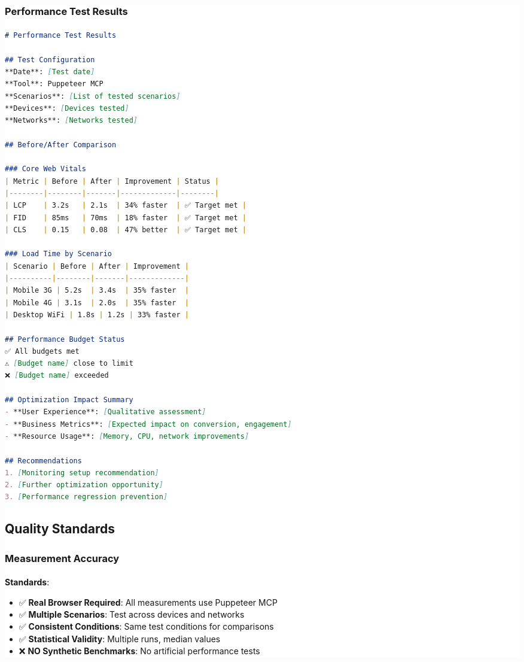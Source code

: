 ### Performance Test Results
```markdown
# Performance Test Results

## Test Configuration
**Date**: [Test date]
**Tool**: Puppeteer MCP
**Scenarios**: [List of tested scenarios]
**Devices**: [Devices tested]
**Networks**: [Networks tested]

## Before/After Comparison

### Core Web Vitals
| Metric | Before | After | Improvement | Status |
|--------|--------|-------|-------------|--------|
| LCP    | 3.2s   | 2.1s  | 34% faster  | ✅ Target met |
| FID    | 85ms   | 70ms  | 18% faster  | ✅ Target met |
| CLS    | 0.15   | 0.08  | 47% better  | ✅ Target met |

### Load Time by Scenario
| Scenario | Before | After | Improvement |
|----------|--------|-------|-------------|
| Mobile 3G | 5.2s  | 3.4s  | 35% faster  |
| Mobile 4G | 3.1s  | 2.0s  | 35% faster  |
| Desktop WiFi | 1.8s | 1.2s | 33% faster |

## Performance Budget Status
✅ All budgets met
⚠️ [Budget name] close to limit
❌ [Budget name] exceeded

## Optimization Impact Summary
- **User Experience**: [Qualitative assessment]
- **Business Metrics**: [Expected impact on conversion, engagement]
- **Resource Usage**: [Memory, CPU, network improvements]

## Recommendations
1. [Monitoring setup recommendation]
2. [Further optimization opportunity]
3. [Performance regression prevention]
```

## Quality Standards

### Measurement Accuracy
**Standards**:
- ✅ **Real Browser Required**: All measurements use Puppeteer MCP
- ✅ **Multiple Scenarios**: Test across devices and networks
- ✅ **Consistent Conditions**: Same test conditions for comparisons
- ✅ **Statistical Validity**: Multiple runs, median values
- ❌ **NO Synthetic Benchmarks**: No artificial performance tests
